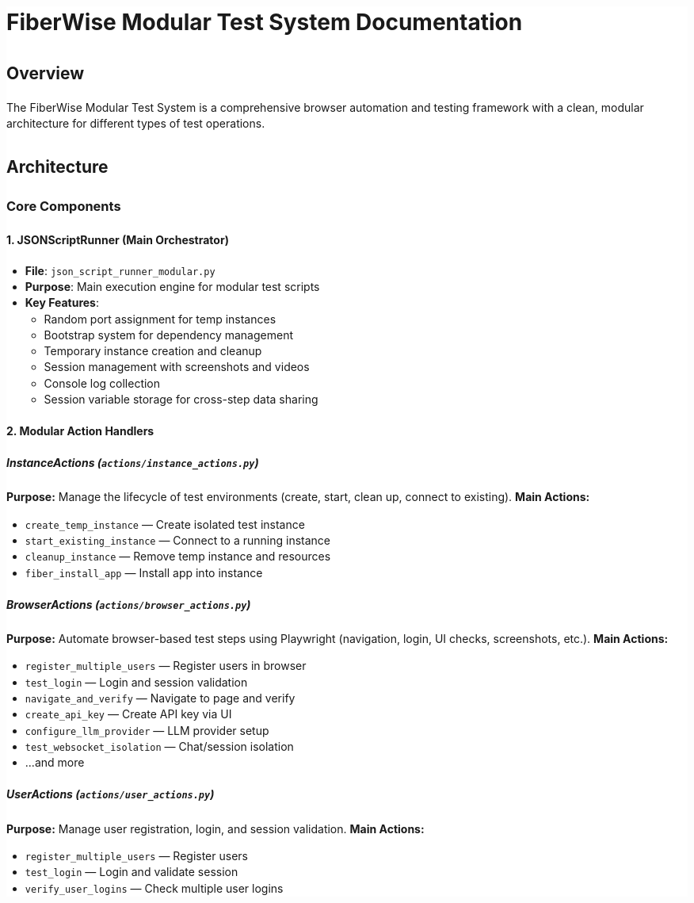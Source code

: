 

# FiberWise Modular Test System Documentation

## Overview


The FiberWise Modular Test System is a comprehensive browser automation and testing framework with a clean, modular architecture for different types of test operations.

## Architecture

### Core Components

#### 1. JSONScriptRunner (Main Orchestrator)
- **File**: `json_script_runner_modular.py`
- **Purpose**: Main execution engine for modular test scripts
- **Key Features**:
  - Random port assignment for temp instances
  - Bootstrap system for dependency management
  - Temporary instance creation and cleanup
  - Session management with screenshots and videos
  - Console log collection
  - Session variable storage for cross-step data sharing

#### 2. Modular Action Handlers


##### InstanceActions (`actions/instance_actions.py`)
**Purpose:** Manage the lifecycle of test environments (create, start, clean up, connect to existing).
**Main Actions:**
- `create_temp_instance` — Create isolated test instance
- `start_existing_instance` — Connect to a running instance
- `cleanup_instance` — Remove temp instance and resources
- `fiber_install_app` — Install app into instance


##### BrowserActions (`actions/browser_actions.py`)
**Purpose:** Automate browser-based test steps using Playwright (navigation, login, UI checks, screenshots, etc.).
**Main Actions:**
- `register_multiple_users` — Register users in browser
- `test_login` — Login and session validation
- `navigate_and_verify` — Navigate to page and verify
- `create_api_key` — Create API key via UI
- `configure_llm_provider` — LLM provider setup
- `test_websocket_isolation` — Chat/session isolation
- ...and more


##### UserActions (`actions/user_actions.py`)
**Purpose:** Manage user registration, login, and session validation.
**Main Actions:**
- `register_multiple_users` — Register users
- `test_login` — Login and validate session
- `verify_user_logins` — Check multiple user logins
